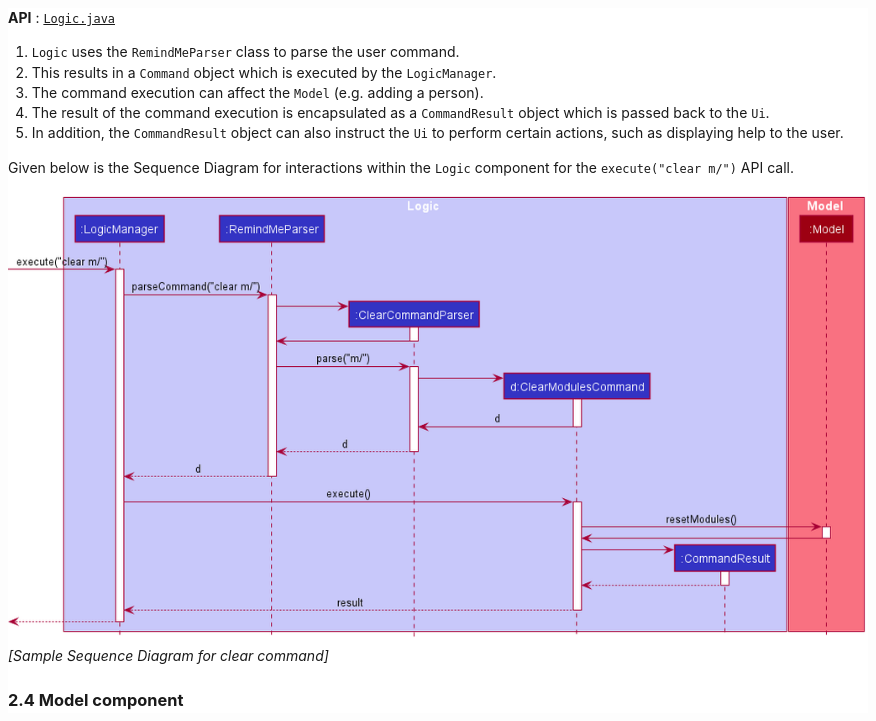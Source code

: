 **API** :
[`Logic.java`](https://github.com/AY2021S2-CS2103T-W15-1/tp/blob/master/src/main/java/seedu/address/logic/Logic.java)


1. `Logic` uses the `RemindMeParser` class to parse the user command.
1. This results in a `Command` object which is executed by the `LogicManager`.
1. The command execution can affect the `Model` (e.g. adding a person).
1. The result of the command execution is encapsulated as a `CommandResult` object which is passed back to the `Ui`.
1. In addition, the `CommandResult` object can also instruct the `Ui` to perform certain actions, such as displaying help to the user.

Given below is the Sequence Diagram for interactions within the `Logic` component for the `execute("clear m/")` API call.

![Interactions Inside the Logic Component for the `clear m/` Command](images/ClearFeatureSequenceDiagram.png)<br>
*[Sample Sequence Diagram for clear command]*

### 2.4 Model component
